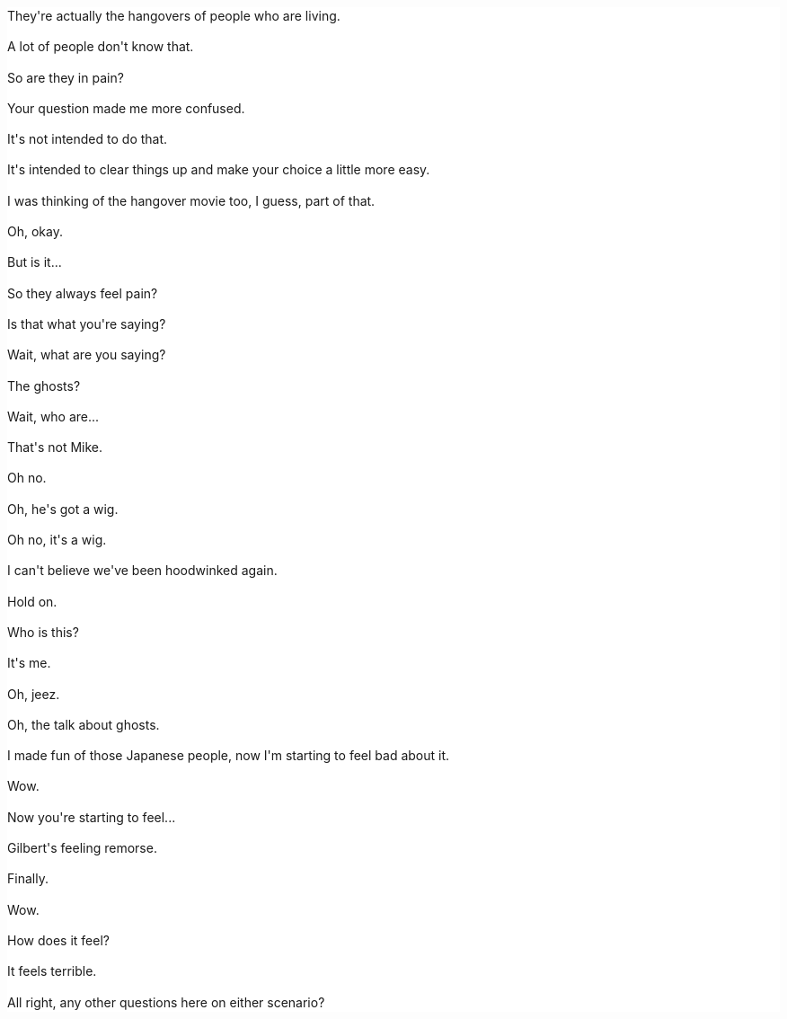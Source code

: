 They're actually the hangovers of people who are living.

A lot of people don't know that.

So are they in pain?

Your question made me more confused.

It's not intended to do that.

It's intended to clear things up and make your choice a little more easy.

I was thinking of the hangover movie too, I guess, part of that.

Oh, okay.

But is it...

So they always feel pain?

Is that what you're saying?

Wait, what are you saying?

The ghosts?

Wait, who are...

That's not Mike.

Oh no.

Oh, he's got a wig.

Oh no, it's a wig.

I can't believe we've been hoodwinked again.

Hold on.

Who is this?

It's me.

Oh, jeez.

Oh, the talk about ghosts.

I made fun of those Japanese people, now I'm starting to feel bad about it.

Wow.

Now you're starting to feel...

Gilbert's feeling remorse.

Finally.

Wow.

How does it feel?

It feels terrible.

All right, any other questions here on either scenario?
